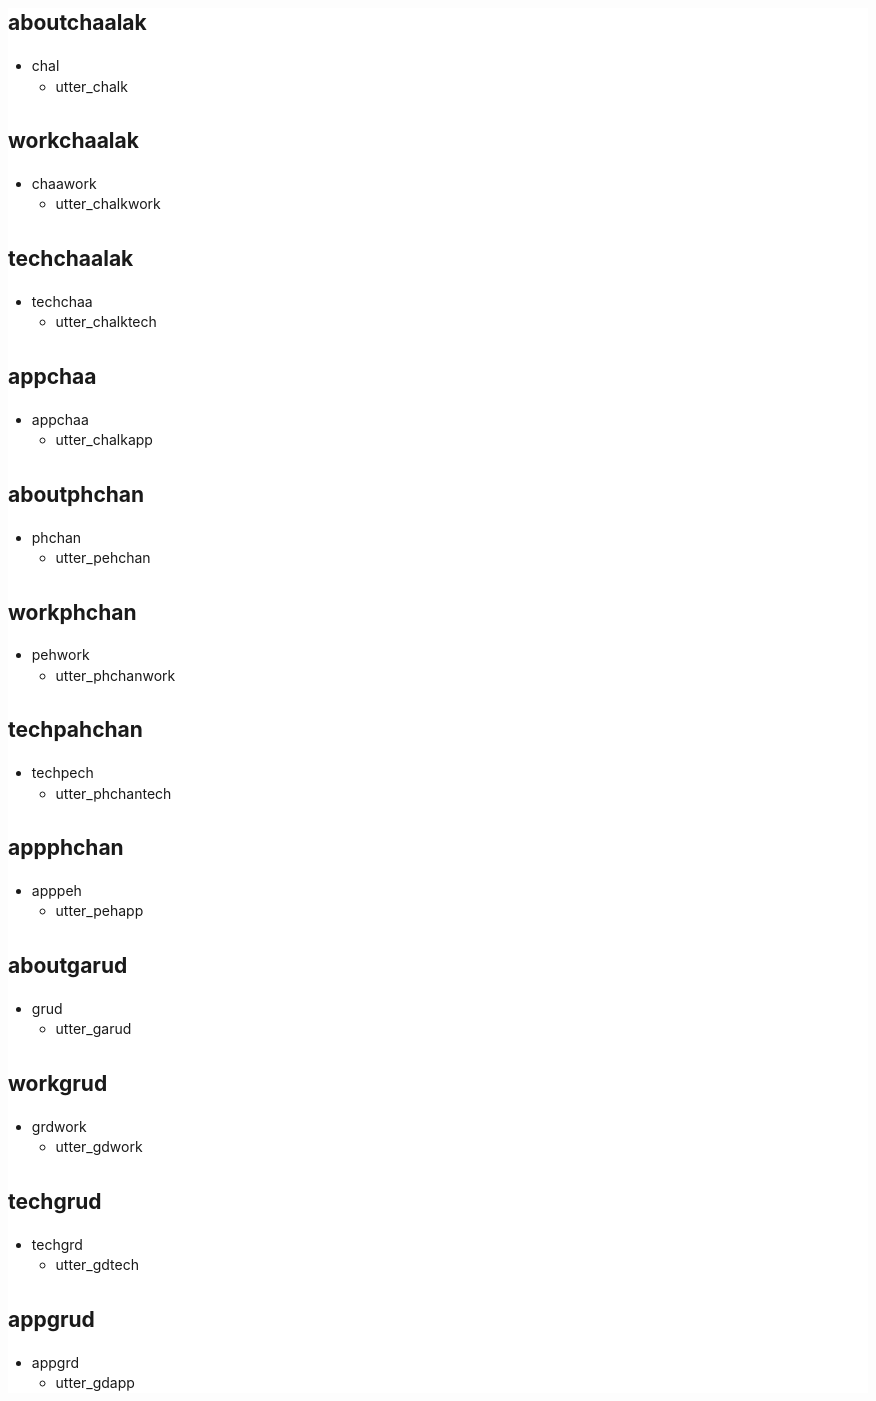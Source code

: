 ## aboutchaalak
* chal
  - utter_chalk
## workchaalak
* chaawork
  - utter_chalkwork
## techchaalak
* techchaa
  - utter_chalktech
## appchaa
* appchaa
  - utter_chalkapp

## aboutphchan
* phchan
  - utter_pehchan
## workphchan
* pehwork
  - utter_phchanwork
## techpahchan
* techpech
  - utter_phchantech
## appphchan
* apppeh
  - utter_pehapp

## aboutgarud
* grud
  - utter_garud
## workgrud
* grdwork
  - utter_gdwork
## techgrud
* techgrd
  - utter_gdtech
## appgrud
* appgrd
  - utter_gdapp
